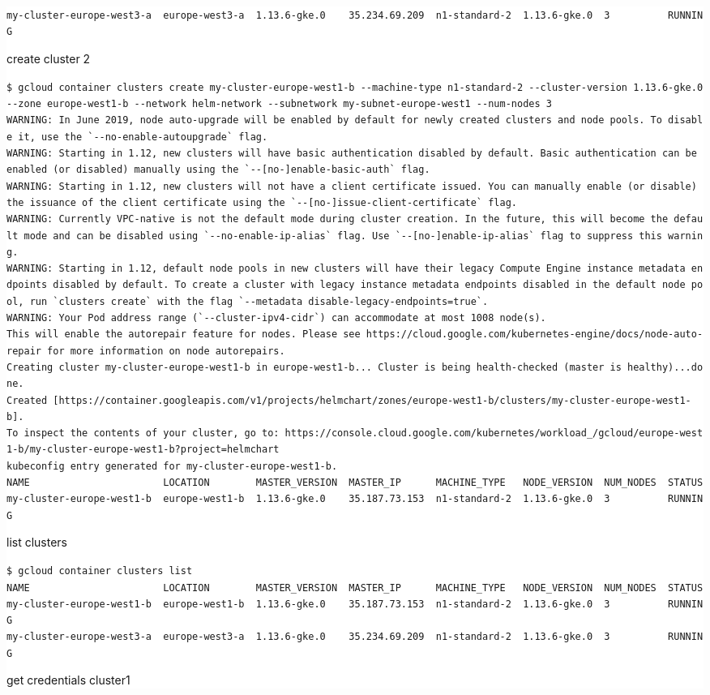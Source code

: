 ```
my-cluster-europe-west3-a  europe-west3-a  1.13.6-gke.0    35.234.69.209  n1-standard-2  1.13.6-gke.0  3          RUNNING
```

create cluster 2

```
$ gcloud container clusters create my-cluster-europe-west1-b --machine-type n1-standard-2 --cluster-version 1.13.6-gke.0 --zone europe-west1-b --network helm-network --subnetwork my-subnet-europe-west1 --num-nodes 3
WARNING: In June 2019, node auto-upgrade will be enabled by default for newly created clusters and node pools. To disable it, use the `--no-enable-autoupgrade` flag.
WARNING: Starting in 1.12, new clusters will have basic authentication disabled by default. Basic authentication can be enabled (or disabled) manually using the `--[no-]enable-basic-auth` flag.
WARNING: Starting in 1.12, new clusters will not have a client certificate issued. You can manually enable (or disable) the issuance of the client certificate using the `--[no-]issue-client-certificate` flag.
WARNING: Currently VPC-native is not the default mode during cluster creation. In the future, this will become the default mode and can be disabled using `--no-enable-ip-alias` flag. Use `--[no-]enable-ip-alias` flag to suppress this warning.
WARNING: Starting in 1.12, default node pools in new clusters will have their legacy Compute Engine instance metadata endpoints disabled by default. To create a cluster with legacy instance metadata endpoints disabled in the default node pool, run `clusters create` with the flag `--metadata disable-legacy-endpoints=true`.
WARNING: Your Pod address range (`--cluster-ipv4-cidr`) can accommodate at most 1008 node(s). 
This will enable the autorepair feature for nodes. Please see https://cloud.google.com/kubernetes-engine/docs/node-auto-repair for more information on node autorepairs.
Creating cluster my-cluster-europe-west1-b in europe-west1-b... Cluster is being health-checked (master is healthy)...done.                                                                                     
Created [https://container.googleapis.com/v1/projects/helmchart/zones/europe-west1-b/clusters/my-cluster-europe-west1-b].
To inspect the contents of your cluster, go to: https://console.cloud.google.com/kubernetes/workload_/gcloud/europe-west1-b/my-cluster-europe-west1-b?project=helmchart
kubeconfig entry generated for my-cluster-europe-west1-b.
NAME                       LOCATION        MASTER_VERSION  MASTER_IP      MACHINE_TYPE   NODE_VERSION  NUM_NODES  STATUS
my-cluster-europe-west1-b  europe-west1-b  1.13.6-gke.0    35.187.73.153  n1-standard-2  1.13.6-gke.0  3          RUNNING
```


list clusters
```
$ gcloud container clusters list
NAME                       LOCATION        MASTER_VERSION  MASTER_IP      MACHINE_TYPE   NODE_VERSION  NUM_NODES  STATUS
my-cluster-europe-west1-b  europe-west1-b  1.13.6-gke.0    35.187.73.153  n1-standard-2  1.13.6-gke.0  3          RUNNING
my-cluster-europe-west3-a  europe-west3-a  1.13.6-gke.0    35.234.69.209  n1-standard-2  1.13.6-gke.0  3          RUNNING
```

get credentials
cluster1

